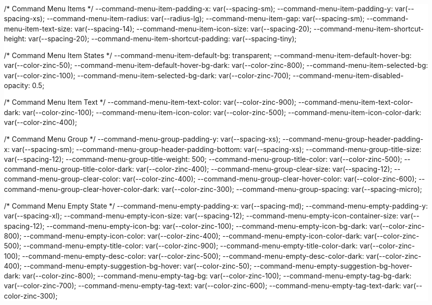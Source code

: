  /* Command Menu Items */
  --command-menu-item-padding-x: var(--spacing-sm);
  --command-menu-item-padding-y: var(--spacing-xs);
  --command-menu-item-radius: var(--radius-lg);
  --command-menu-item-gap: var(--spacing-sm);
  --command-menu-item-text-size: var(--spacing-14);
  --command-menu-item-icon-size: var(--spacing-20);
  --command-menu-item-shortcut-height: var(--spacing-20);
  --command-menu-item-shortcut-padding: var(--spacing-tiny);
  
  /* Command Menu Item States */
  --command-menu-item-default-bg: transparent;
  --command-menu-item-default-hover-bg: var(--color-zinc-50);
  --command-menu-item-default-hover-bg-dark: var(--color-zinc-800);
  --command-menu-item-selected-bg: var(--color-zinc-100);
  --command-menu-item-selected-bg-dark: var(--color-zinc-700);
  --command-menu-item-disabled-opacity: 0.5;
  
  /* Command Menu Item Text */
  --command-menu-item-text-color: var(--color-zinc-900);
  --command-menu-item-text-color-dark: var(--color-zinc-100);
  --command-menu-item-icon-color: var(--color-zinc-500);
  --command-menu-item-icon-color-dark: var(--color-zinc-400);
  
  /* Command Menu Group */
  --command-menu-group-padding-y: var(--spacing-xs);
  --command-menu-group-header-padding-x: var(--spacing-sm);
  --command-menu-group-header-padding-bottom: var(--spacing-xs);
  --command-menu-group-title-size: var(--spacing-12);
  --command-menu-group-title-weight: 500;
  --command-menu-group-title-color: var(--color-zinc-500);
  --command-menu-group-title-color-dark: var(--color-zinc-400);
  --command-menu-group-clear-size: var(--spacing-12);
  --command-menu-group-clear-color: var(--color-zinc-400);
  --command-menu-group-clear-hover-color: var(--color-zinc-600);
  --command-menu-group-clear-hover-color-dark: var(--color-zinc-300);
  --command-menu-group-spacing: var(--spacing-micro);
  
  /* Command Menu Empty State */
  --command-menu-empty-padding-x: var(--spacing-md);
  --command-menu-empty-padding-y: var(--spacing-xl);
  --command-menu-empty-icon-size: var(--spacing-12);
  --command-menu-empty-icon-container-size: var(--spacing-12);
  --command-menu-empty-icon-bg: var(--color-zinc-100);
  --command-menu-empty-icon-bg-dark: var(--color-zinc-800);
  --command-menu-empty-icon-color: var(--color-zinc-400);
  --command-menu-empty-icon-color-dark: var(--color-zinc-500);
  --command-menu-empty-title-color: var(--color-zinc-900);
  --command-menu-empty-title-color-dark: var(--color-zinc-100);
  --command-menu-empty-desc-color: var(--color-zinc-500);
  --command-menu-empty-desc-color-dark: var(--color-zinc-400);
  --command-menu-empty-suggestion-bg-hover: var(--color-zinc-50);
  --command-menu-empty-suggestion-bg-hover-dark: var(--color-zinc-800);
  --command-menu-empty-tag-bg: var(--color-zinc-100);
  --command-menu-empty-tag-bg-dark: var(--color-zinc-700);
  --command-menu-empty-tag-text: var(--color-zinc-600);
  --command-menu-empty-tag-text-dark: var(--color-zinc-300);
  